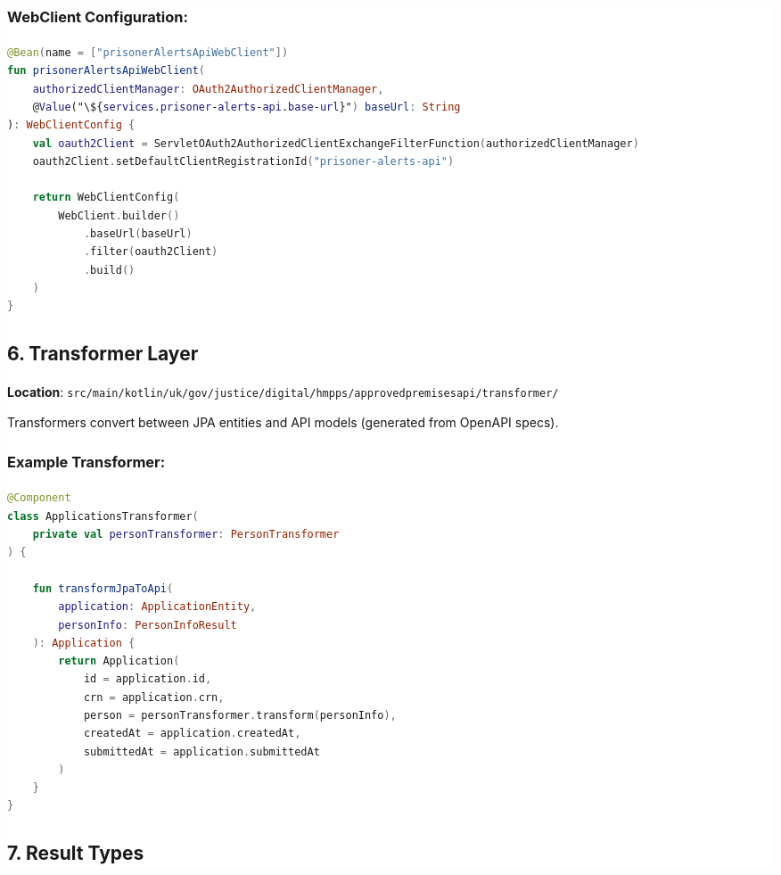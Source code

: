 ```kotlin
```

### WebClient Configuration:
```kotlin
@Bean(name = ["prisonerAlertsApiWebClient"])
fun prisonerAlertsApiWebClient(
    authorizedClientManager: OAuth2AuthorizedClientManager,
    @Value("\${services.prisoner-alerts-api.base-url}") baseUrl: String
): WebClientConfig {
    val oauth2Client = ServletOAuth2AuthorizedClientExchangeFilterFunction(authorizedClientManager)
    oauth2Client.setDefaultClientRegistrationId("prisoner-alerts-api")
    
    return WebClientConfig(
        WebClient.builder()
            .baseUrl(baseUrl)
            .filter(oauth2Client)
            .build()
    )
}
```

## 6. Transformer Layer

**Location**: `src/main/kotlin/uk/gov/justice/digital/hmpps/approvedpremisesapi/transformer/`

Transformers convert between JPA entities and API models (generated from OpenAPI specs).

### Example Transformer:
```kotlin
@Component
class ApplicationsTransformer(
    private val personTransformer: PersonTransformer
) {
    
    fun transformJpaToApi(
        application: ApplicationEntity,
        personInfo: PersonInfoResult
    ): Application {
        return Application(
            id = application.id,
            crn = application.crn,
            person = personTransformer.transform(personInfo),
            createdAt = application.createdAt,
            submittedAt = application.submittedAt
        )
    }
}
```

## 7. Result Types

